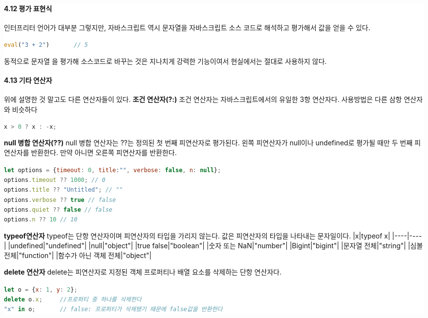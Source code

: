 #### 4.12 평가 표현식

인터프리터 언어가 대부분 그렇지만, 자바스크립트 역시 문자열을 자바스크립트 소스 코드로 해석하고 평가해서 값을 얻을 수 있다.
```JavaScript
eval("3 + 2")       // 5
```
동적으로 문자열 을 평가해 소스코드로 바꾸는 것은 지나치게 강력한 기능이여서 현실에서는 절대로 사용하지 않다.

#### 4.13 기타 연산자

위에 설명한 것 말고도 다른 연산자들이 있다.
**조건 연산자(?:)**
조건 연산자는 자바스크립트에서의 유일한 3항 연산자다.
사용방법은 다른 삼항 연산자와 비슷하다
```JavaScript
x > 0 ? x : -x;
```
**null 병합 연산자(??)**
null 병합 연산자는 ??는 정의된 첫 번째 피연산자로 평가된다. 왼쪽 피연산자가 null이나 undefined로 평가될 때만 두 번째 피연산자를 반환한다.
만약 아니면 오른쪽 피연산자를 반환한다.

```JavaScript
let options = {timeout: 0, title:"", verbose: false, n: null};
options.timeout ?? 1000; // 0
options.title ?? "Untitled"; // ""
options.verbose ?? true // false
options.quiet ?? false // false
options.n ?? 10 // 10 
```

**typeof연산자**
typeof는 단항 연산자이며 피연산자의 타입을 가리지 않는다. 값은 피연산자의 타입을 나타내는 문자일이다.
|x|typeof x|
|----|----|
|undefined|"undefined"|
|null|"object"|
|true false|"boolean"|
|숫자 또는 NaN|"number"|
|Bigint|"bigint"|
|문자열 전체|"string"|
|심볼 전체|"function"|
|함수가 아닌 객체 전체|"object"|

**delete 연산자**
delete는 피연산자로 지정된 객체 프로퍼티나 배열 요소를 삭제하는 단항 연산자다.
```JavaScript
let o = {x: 1, y: 2};
delete o.x;     //프로퍼티 중 하나를 삭제한다
"x" in o;       // false: 프로퍼티가 삭제됐기 때문에 false값을 반환한다
```
